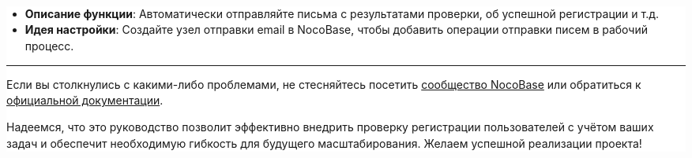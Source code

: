 *   **Описание функции**: Автоматически отправляйте письма с результатами проверки, об успешной регистрации и т.д.
*   **Идея настройки**: Создайте узел отправки email в NocoBase, чтобы добавить операции отправки писем в рабочий процесс.

---

Если вы столкнулись с какими-либо проблемами, не стесняйтесь посетить [сообщество NocoBase](https://forum.nocobase.com) или обратиться к [официальной документации](https://docs.nocobase.com). 

Надеемся, что это руководство позволит эффективно внедрить проверку регистрации пользователей с учётом ваших задач и обеспечит необходимую гибкость для будущего масштабирования. Желаем успешной реализации проекта!